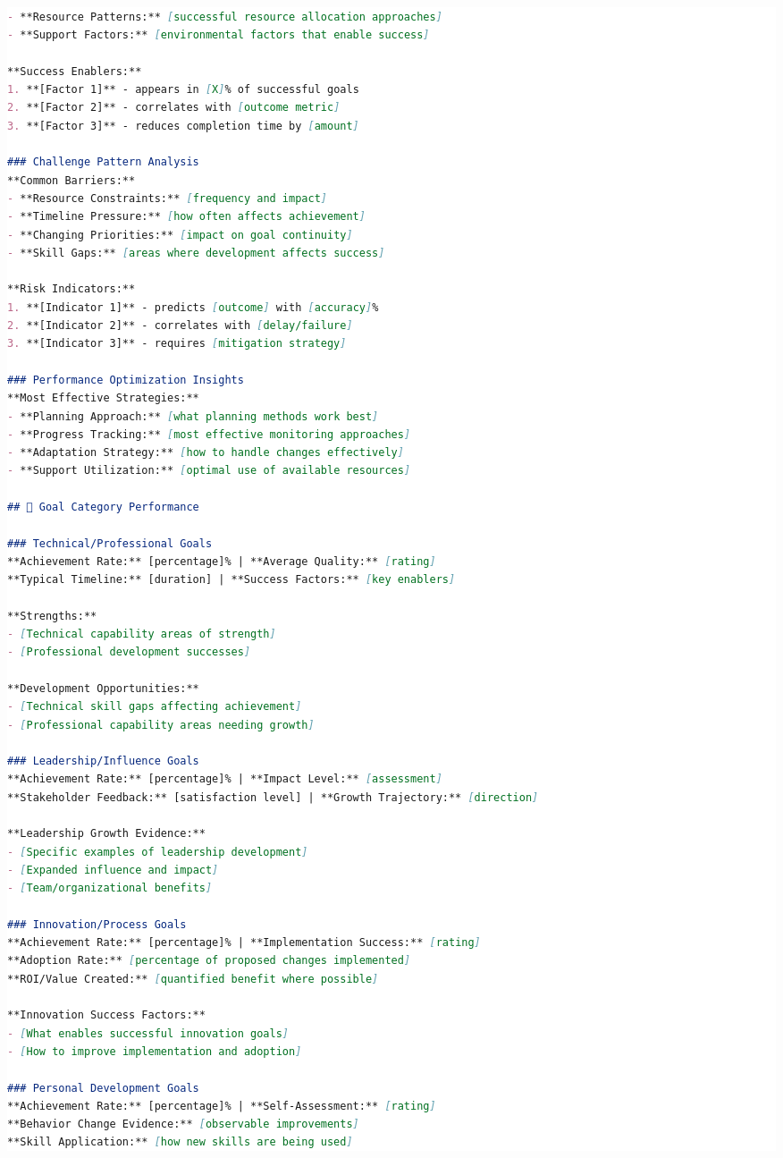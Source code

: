```markdown
- **Resource Patterns:** [successful resource allocation approaches]
- **Support Factors:** [environmental factors that enable success]

**Success Enablers:**
1. **[Factor 1]** - appears in [X]% of successful goals
2. **[Factor 2]** - correlates with [outcome metric]
3. **[Factor 3]** - reduces completion time by [amount]

### Challenge Pattern Analysis
**Common Barriers:**
- **Resource Constraints:** [frequency and impact]
- **Timeline Pressure:** [how often affects achievement]
- **Changing Priorities:** [impact on goal continuity]
- **Skill Gaps:** [areas where development affects success]

**Risk Indicators:**
1. **[Indicator 1]** - predicts [outcome] with [accuracy]%
2. **[Indicator 2]** - correlates with [delay/failure]
3. **[Indicator 3]** - requires [mitigation strategy]

### Performance Optimization Insights
**Most Effective Strategies:**
- **Planning Approach:** [what planning methods work best]
- **Progress Tracking:** [most effective monitoring approaches]
- **Adaptation Strategy:** [how to handle changes effectively]
- **Support Utilization:** [optimal use of available resources]

## 🎯 Goal Category Performance

### Technical/Professional Goals
**Achievement Rate:** [percentage]% | **Average Quality:** [rating]
**Typical Timeline:** [duration] | **Success Factors:** [key enablers]

**Strengths:**
- [Technical capability areas of strength]
- [Professional development successes]

**Development Opportunities:**
- [Technical skill gaps affecting achievement]
- [Professional capability areas needing growth]

### Leadership/Influence Goals
**Achievement Rate:** [percentage]% | **Impact Level:** [assessment]
**Stakeholder Feedback:** [satisfaction level] | **Growth Trajectory:** [direction]

**Leadership Growth Evidence:**
- [Specific examples of leadership development]
- [Expanded influence and impact]
- [Team/organizational benefits]

### Innovation/Process Goals
**Achievement Rate:** [percentage]% | **Implementation Success:** [rating]
**Adoption Rate:** [percentage of proposed changes implemented]
**ROI/Value Created:** [quantified benefit where possible]

**Innovation Success Factors:**
- [What enables successful innovation goals]
- [How to improve implementation and adoption]

### Personal Development Goals
**Achievement Rate:** [percentage]% | **Self-Assessment:** [rating]
**Behavior Change Evidence:** [observable improvements]
**Skill Application:** [how new skills are being used]
```
